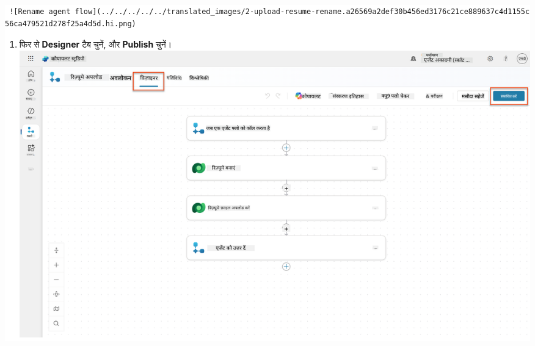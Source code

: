      ![Rename agent flow](../../../../../translated_images/2-upload-resume-rename.a26569a2def30b456ed3176c21ce889637c4d1155c56ca479521d278f25a4d5d.hi.png)

1. फिर से **Designer** टैब चुनें, और **Publish** चुनें।  
     ![Publishing](../../../../../translated_images/2-upload-resume-publish.36f763ffc4487b32114a47a087fd5282beb7a9bb0272b3ff46046d8cd413e053.hi.png)
